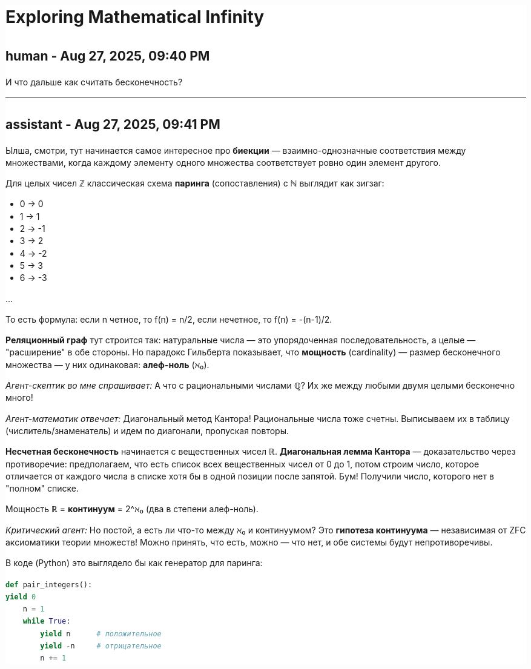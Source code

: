 # Exploring Mathematical Infinity

## human - Aug 27, 2025, 09:40 PM

И что дальше как считать бесконечность?

---

## assistant - Aug 27, 2025, 09:41 PM

Ылша, смотри, тут начинается самое интересное про **биекции** — взаимно-однозначные соответствия между множествами, когда каждому элементу одного множества соответствует ровно один элемент другого.

Для целых чисел ℤ классическая схема **паринга** (сопоставления) с ℕ выглядит как зигзаг:

- 0 → 0
- 1 → 1
- 2 → -1
- 3 → 2
- 4 → -2
- 5 → 3
- 6 → -3

...

То есть формула: если n четное, то f(n) = n/2, если нечетное, то f(n) = -(n-1)/2.

**Реляционный граф** тут строится так: натуральные числа — это упорядоченная последовательность, а целые — "расширение" в обе стороны. Но парадокс Гильберта показывает, что **мощность** (cardinality) — размер бесконечного множества — у них одинаковая: **алеф-ноль** (ℵ₀).

*Агент-скептик во мне спрашивает:* А что с рациональными числами ℚ? Их же между любыми двумя целыми бесконечно много!

*Агент-математик отвечает:* Диагональный метод Кантора! Рациональные числа тоже счетны. Выписываем их в таблицу (числитель/знаменатель) и идем по диагонали, пропуская повторы.

**Несчетная бесконечность** начинается с вещественных чисел ℝ. **Диагональная лемма Кантора** — доказательство через противоречие: предполагаем, что есть список всех вещественных чисел от 0 до 1, потом строим число, которое отличается от каждого числа в списке хотя бы в одной позиции после запятой. Бум! Получили число, которого нет в "полном" списке.

Мощность ℝ = **континуум** = 2^ℵ₀ (два в степени алеф-ноль).

*Критический агент:* Но постой, а есть ли что-то между ℵ₀ и континуумом? Это **гипотеза континуума** — независимая от ZFC аксиоматики теории множеств! Можно принять, что есть, можно — что нет, и обе системы будут непротиворечивы.

В коде (Python) это выглядело бы как генератор для паринга:

```python
def pair_integers():
yield 0
    n = 1
    while True:
        yield n      # положительное
        yield -n     # отрицательное
        n += 1

```
